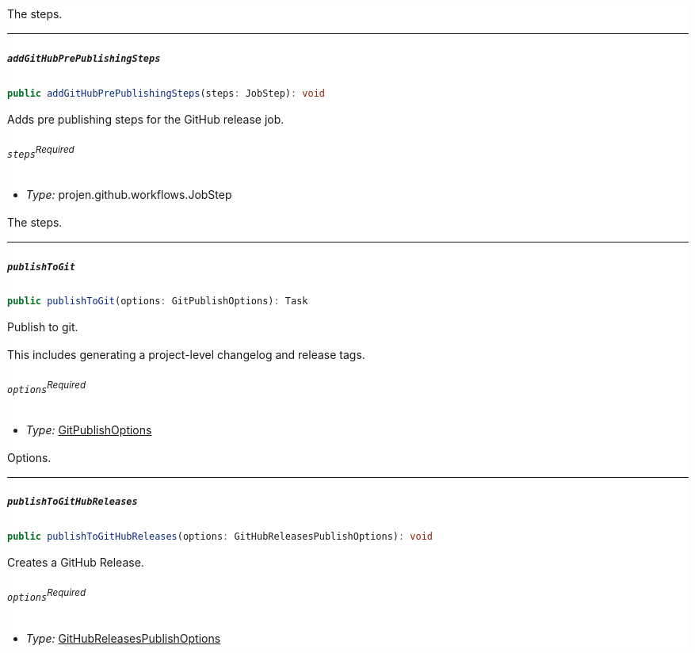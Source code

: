 The steps.

---

##### `addGitHubPrePublishingSteps` <a name="addGitHubPrePublishingSteps" id="projen.release.Publisher.addGitHubPrePublishingSteps"></a>

```typescript
public addGitHubPrePublishingSteps(steps: JobStep): void
```

Adds pre publishing steps for the GitHub release job.

###### `steps`<sup>Required</sup> <a name="steps" id="projen.release.Publisher.addGitHubPrePublishingSteps.parameter.steps"></a>

- *Type:* projen.github.workflows.JobStep

The steps.

---

##### `publishToGit` <a name="publishToGit" id="projen.release.Publisher.publishToGit"></a>

```typescript
public publishToGit(options: GitPublishOptions): Task
```

Publish to git.

This includes generating a project-level changelog and release tags.

###### `options`<sup>Required</sup> <a name="options" id="projen.release.Publisher.publishToGit.parameter.options"></a>

- *Type:* <a href="#projen.release.GitPublishOptions">GitPublishOptions</a>

Options.

---

##### `publishToGitHubReleases` <a name="publishToGitHubReleases" id="projen.release.Publisher.publishToGitHubReleases"></a>

```typescript
public publishToGitHubReleases(options: GitHubReleasesPublishOptions): void
```

Creates a GitHub Release.

###### `options`<sup>Required</sup> <a name="options" id="projen.release.Publisher.publishToGitHubReleases.parameter.options"></a>

- *Type:* <a href="#projen.release.GitHubReleasesPublishOptions">GitHubReleasesPublishOptions</a>
